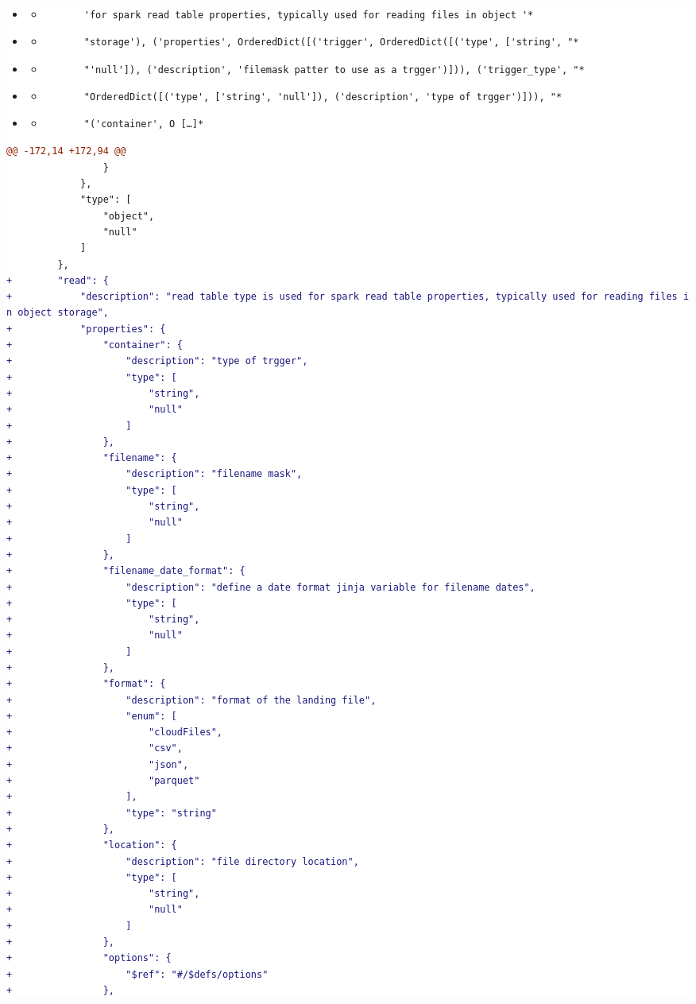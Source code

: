  * *            'for spark read table properties, typically used for reading files in object '*

 * *            "storage'), ('properties', OrderedDict([('trigger', OrderedDict([('type', ['string', "*

 * *            "'null']), ('description', 'filemask patter to use as a trgger')])), ('trigger_type', "*

 * *            "OrderedDict([('type', ['string', 'null']), ('description', 'type of trgger')])), "*

 * *            "('container', O […]*

```diff
@@ -172,14 +172,94 @@
                 }
             },
             "type": [
                 "object",
                 "null"
             ]
         },
+        "read": {
+            "description": "read table type is used for spark read table properties, typically used for reading files in object storage",
+            "properties": {
+                "container": {
+                    "description": "type of trgger",
+                    "type": [
+                        "string",
+                        "null"
+                    ]
+                },
+                "filename": {
+                    "description": "filename mask",
+                    "type": [
+                        "string",
+                        "null"
+                    ]
+                },
+                "filename_date_format": {
+                    "description": "define a date format jinja variable for filename dates",
+                    "type": [
+                        "string",
+                        "null"
+                    ]
+                },
+                "format": {
+                    "description": "format of the landing file",
+                    "enum": [
+                        "cloudFiles",
+                        "csv",
+                        "json",
+                        "parquet"
+                    ],
+                    "type": "string"
+                },
+                "location": {
+                    "description": "file directory location",
+                    "type": [
+                        "string",
+                        "null"
+                    ]
+                },
+                "options": {
+                    "$ref": "#/$defs/options"
+                },
```